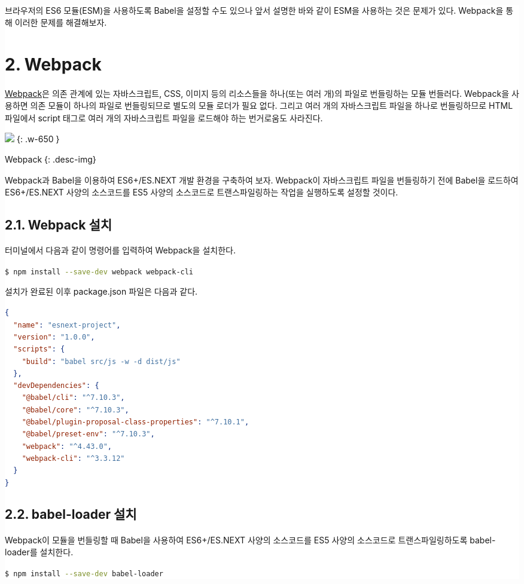 브라우저의 ES6 모듈(ESM)을 사용하도록 Babel을 설정할 수도 있으나 앞서 설명한 바와 같이 ESM을 사용하는 것은 문제가 있다. Webpack을 통해 이러한 문제를 해결해보자.

# 2. Webpack

[Webpack](https://webpack.js.org)은 의존 관계에 있는 자바스크립트, CSS, 이미지 등의 리소스들을 하나(또는 여러 개)의 파일로 번들링하는 모듈 번들러다. Webpack을 사용하면 의존 모듈이 하나의 파일로 번들링되므로 별도의 모듈 로더가 필요 없다. 그리고 여러 개의 자바스크립트 파일을 하나로 번들링하므로 HTML 파일에서 script 태그로 여러 개의 자바스크립트 파일을 로드해야 하는 번거로움도 사라진다.

![](/assets/fs-images/49-3.png)
{: .w-650 }

Webpack
{: .desc-img}

Webpack과 Babel을 이용하여 ES6+/ES.NEXT 개발 환경을 구축하여 보자. Webpack이 자바스크립트 파일을 번들링하기 전에 Babel을 로드하여 ES6+/ES.NEXT 사양의 소스코드를 ES5 사양의 소스코드로 트랜스파일링하는 작업을 실행하도록 설정할 것이다.

## 2.1. Webpack 설치

터미널에서 다음과 같이 명령어를 입력하여 Webpack을 설치한다.

```bash
$ npm install --save-dev webpack webpack-cli
```

설치가 완료된 이후 package.json 파일은 다음과 같다.

```json
{
  "name": "esnext-project",
  "version": "1.0.0",
  "scripts": {
    "build": "babel src/js -w -d dist/js"
  },
  "devDependencies": {
    "@babel/cli": "^7.10.3",
    "@babel/core": "^7.10.3",
    "@babel/plugin-proposal-class-properties": "^7.10.1",
    "@babel/preset-env": "^7.10.3",
    "webpack": "^4.43.0",
    "webpack-cli": "^3.3.12"
  }
}
```

## 2.2. babel-loader 설치

Webpack이 모듈을 번들링할 때 Babel을 사용하여 ES6+/ES.NEXT 사양의 소스코드를 ES5 사양의 소스코드로 트랜스파일링하도록 babel-loader를 설치한다.

```bash
$ npm install --save-dev babel-loader
```
